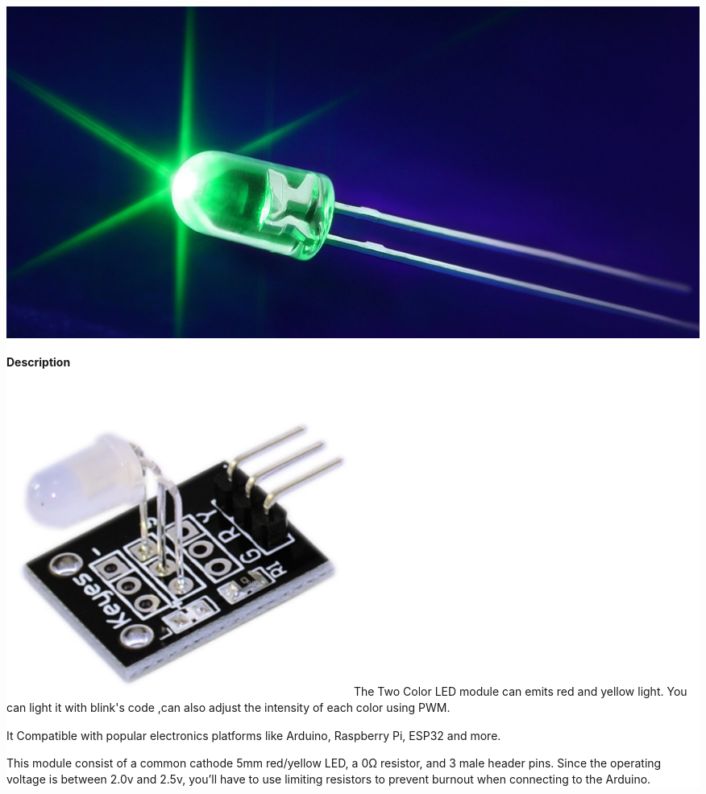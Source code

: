 ![](media/b3f1461038d87065bcc02b43f548a87f.png)

**Description**

![](media/dd4315f7b29bba13a88e802812db9ce1.png)
The Two Color LED module can emits red and yellow light. You can light it with blink's code ,can also adjust the intensity of each color using PWM.

It Compatible with popular electronics platforms like Arduino, Raspberry Pi, ESP32 and more.

This module consist of a common cathode 5mm red/yellow LED, a 0Ω resistor, and 3 male header pins. Since the operating voltage is between 2.0v and 2.5v, you’ll have to use limiting resistors to prevent burnout when connecting to the Arduino.
